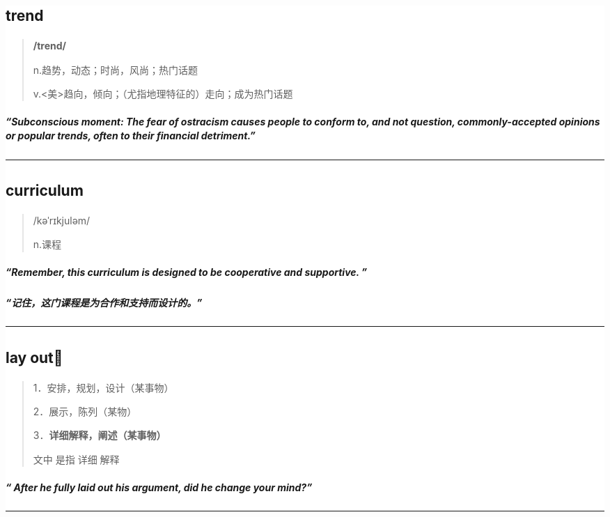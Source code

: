 ## trend

> **/trend/**
>
> n.趋势，动态；时尚，风尚；热门话题
>
> v.<美>趋向，倾向；（尤指地理特征的）走向；成为热门话题

##### “**Subconscious** moment: The fear of ostracism causes people to conform to, and not question, commonly-accepted opinions or popular **trends**, often to their financial detriment.”

---

## curriculum

> /kəˈrɪkjuləm/
>
> n.课程

##### “Remember, this **curriculum** is designed to be cooperative and supportive. ” 

##### “记住，这门课程是为合作和支持而设计的。”

---

## lay out🚩

> 1．安排，规划，设计（某事物）
>
> 2．展示，陈列（某物）
>
> 3．**详细解释，阐述（某事物）**
>
> 文中  是指 详细 解释

##### “ After he fully **laid out** his argument, did he change your mind?”

---

